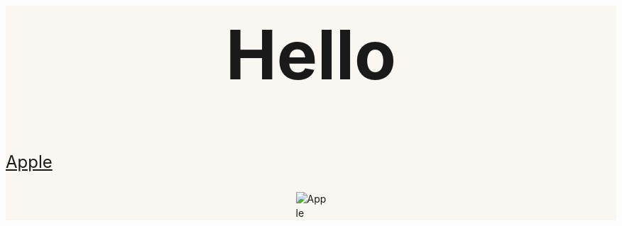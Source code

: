 <html><head>
<title>Home</title>
</head>
<body>
<font size="15"><b><h1>Hello</h1></b></font>
<a href="http://apple.com"><font size="5"><p>Apple</p></font></a>


<img src="../documents/stuff/Apple.png" alt="Apple" class="bruh">


<style>
    h1 {text-align: center;
    }
.bruh {
    display: block;
  margin-left: auto;
  margin-right: auto;
  width: 5%;
}
body{
  background-color: #faf7f2;
}
</style>



</body></html>
